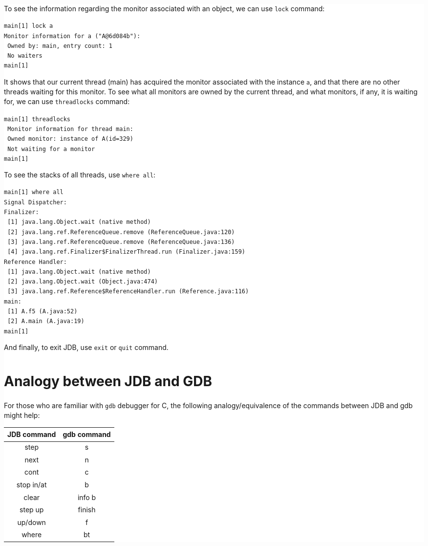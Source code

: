 To see the information regarding the monitor associated with an object, we can use `lock` command:

~~~
main[1] lock a
Monitor information for a ("A@6d084b"):
 Owned by: main, entry count: 1
 No waiters
main[1]
~~~

It shows that our current thread (main) has acquired the monitor associated with the instance `a`, and that there are no other threads waiting for this monitor. To see what all monitors are owned by the current thread, and what monitors, if any, it is waiting for, we can use `threadlocks` command:

~~~
main[1] threadlocks
 Monitor information for thread main:
 Owned monitor: instance of A(id=329)
 Not waiting for a monitor
main[1]
~~~

To see the stacks of all threads, use `where all`:

~~~
main[1] where all
Signal Dispatcher:
Finalizer:
 [1] java.lang.Object.wait (native method)
 [2] java.lang.ref.ReferenceQueue.remove (ReferenceQueue.java:120)
 [3] java.lang.ref.ReferenceQueue.remove (ReferenceQueue.java:136)
 [4] java.lang.ref.Finalizer$FinalizerThread.run (Finalizer.java:159)
Reference Handler:
 [1] java.lang.Object.wait (native method)
 [2] java.lang.Object.wait (Object.java:474)
 [3] java.lang.ref.Reference$ReferenceHandler.run (Reference.java:116)
main:
 [1] A.f5 (A.java:52)
 [2] A.main (A.java:19)
main[1]
~~~

And finally, to exit JDB, use `exit` or `quit` command.

# Analogy between JDB and GDB

For those who are familiar with `gdb` debugger for C, the following analogy/equivalence of the commands between JDB and gdb might help:

| JDB command	| gdb command |
|:-:|:-:|
|step	|s|
|next	|n|
|cont	|c|
|stop in/at	|b|
|clear	|info b|
|step up|	finish|
|up/down|	f|
|where	|bt|